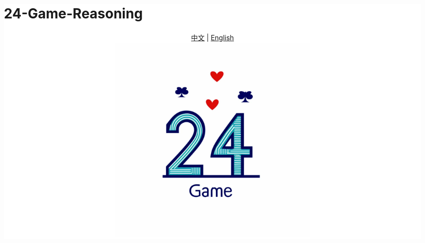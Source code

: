 # 24-Game-Reasoning

<div align="center">
  <a href="README_ZH.md">中文</a> | <a href="README.md">English</a>
</div>

<div align="center">
  <img src="images/examples/24game.png" alt="24 Game Example" width="400"/>
</div>
